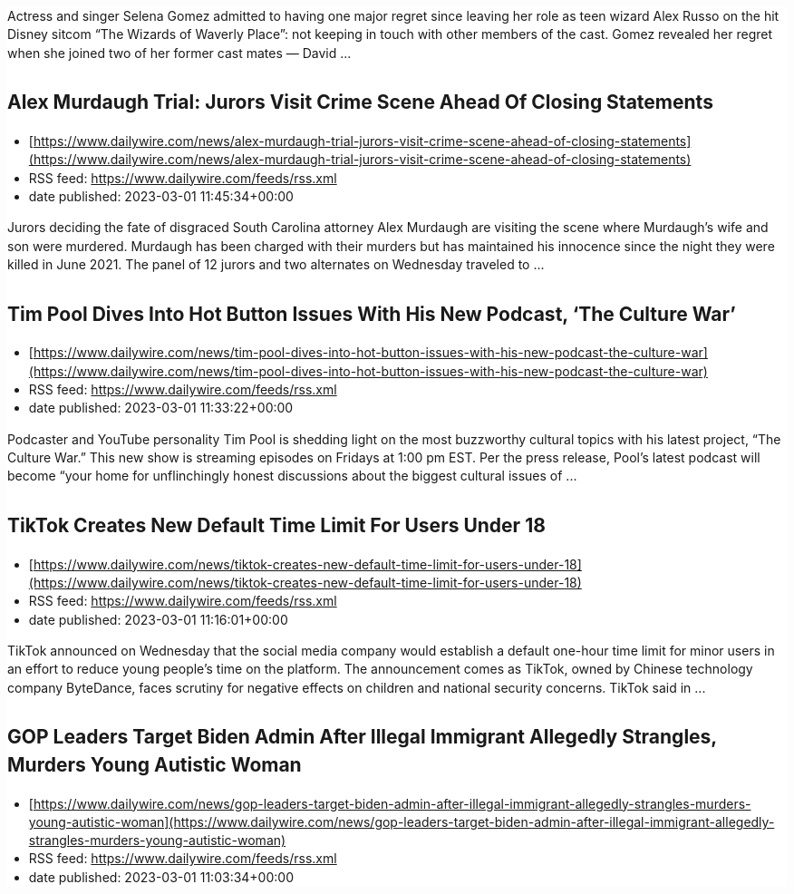 Actress and singer Selena Gomez admitted to having one major regret since leaving her role as teen wizard Alex Russo on the hit Disney sitcom &#8220;The Wizards of Waverly Place&#8221;: not keeping in touch with other members of the cast. Gomez revealed her regret when she joined two of her former cast mates — David ...

## Alex Murdaugh Trial: Jurors Visit Crime Scene Ahead Of Closing Statements
 - [https://www.dailywire.com/news/alex-murdaugh-trial-jurors-visit-crime-scene-ahead-of-closing-statements](https://www.dailywire.com/news/alex-murdaugh-trial-jurors-visit-crime-scene-ahead-of-closing-statements)
 - RSS feed: https://www.dailywire.com/feeds/rss.xml
 - date published: 2023-03-01 11:45:34+00:00

Jurors deciding the fate of disgraced South Carolina attorney Alex Murdaugh are visiting the scene where Murdaugh’s wife and son were murdered. Murdaugh has been charged with their murders but has maintained his innocence since the night they were killed in June 2021. The panel of 12 jurors and two alternates on Wednesday traveled to ...

## Tim Pool Dives Into Hot Button Issues With His New Podcast, ‘The Culture War’
 - [https://www.dailywire.com/news/tim-pool-dives-into-hot-button-issues-with-his-new-podcast-the-culture-war](https://www.dailywire.com/news/tim-pool-dives-into-hot-button-issues-with-his-new-podcast-the-culture-war)
 - RSS feed: https://www.dailywire.com/feeds/rss.xml
 - date published: 2023-03-01 11:33:22+00:00

Podcaster and YouTube personality Tim Pool is shedding light on the most buzzworthy cultural topics with his latest project, “The Culture War.” This new show is streaming episodes on Fridays at 1:00 pm EST. Per the press release, Pool’s latest podcast will become “your home for unflinchingly honest discussions about the biggest cultural issues of ...

## TikTok Creates New Default Time Limit For Users Under 18
 - [https://www.dailywire.com/news/tiktok-creates-new-default-time-limit-for-users-under-18](https://www.dailywire.com/news/tiktok-creates-new-default-time-limit-for-users-under-18)
 - RSS feed: https://www.dailywire.com/feeds/rss.xml
 - date published: 2023-03-01 11:16:01+00:00

TikTok announced on Wednesday that the social media company would establish a default one-hour time limit for minor users in an effort to reduce young people’s time on the platform. The announcement comes as TikTok, owned by Chinese technology company ByteDance, faces scrutiny for negative effects on children and national security concerns. TikTok said in ...

## GOP Leaders Target Biden Admin After Illegal Immigrant Allegedly Strangles, Murders Young Autistic Woman
 - [https://www.dailywire.com/news/gop-leaders-target-biden-admin-after-illegal-immigrant-allegedly-strangles-murders-young-autistic-woman](https://www.dailywire.com/news/gop-leaders-target-biden-admin-after-illegal-immigrant-allegedly-strangles-murders-young-autistic-woman)
 - RSS feed: https://www.dailywire.com/feeds/rss.xml
 - date published: 2023-03-01 11:03:34+00:00
